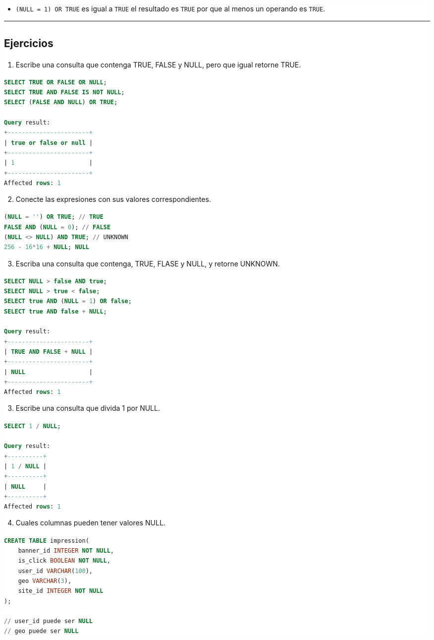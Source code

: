 - `(NULL = 1) OR TRUE` es igual a `TRUE` el resultado es `TRUE` por que al menos un operando es `TRUE`.
---
## Ejercicios
1. Escribe una consulta que contenga TRUE, FALSE y NULL, pero que igual retorne TRUE.
~~~sql
SELECT TRUE OR FALSE OR NULL;
SELECT TRUE AND FALSE IS NOT NULL;
SELECT (FALSE AND NULL) OR TRUE;

Query result:
+-----------------------+
| true or false or null |
+-----------------------+
| 1                     |
+-----------------------+
Affected rows: 1
~~~
2. Conecte las expresiones con sus valores correspondientes.
~~~sql
(NULL = '') OR TRUE; // TRUE
FALSE AND (NULL = 0); // FALSE
(NULL <> NULL) AND TRUE; // UNKNOWN
256 - 16*16 + NULL; NULL
~~~
3. Escriba una consulta que contenga, TRUE, FLASE y NULL, y retorne UNKNOWN.
~~~sql
SELECT NULL > false AND true;
SELECT NULL > true < false;
SELECT true AND (NULL = 1) OR false;
SELECT true AND false + NULL;

Query result:
+-----------------------+
| TRUE AND FALSE + NULL |
+-----------------------+
| NULL                  |
+-----------------------+
Affected rows: 1
~~~
3. Escribe una consulta que divida 1 por NULL.
~~~sql
SELECT 1 / NULL;

Query result:
+----------+
| 1 / NULL |
+----------+
| NULL     |
+----------+
Affected rows: 1
~~~
4. Cuales columnas pueden tener valores NULL.
~~~sql
CREATE TABLE impression( 
    banner_id INTEGER NOT NULL,
    is_click BOOLEAN NOT NULL, 
    user_id VARCHAR(100), 
    geo VARCHAR(3),
    site_id INTEGER NOT NULL
);

// user_id puede ser NULL
// geo puede ser NULL
~~~